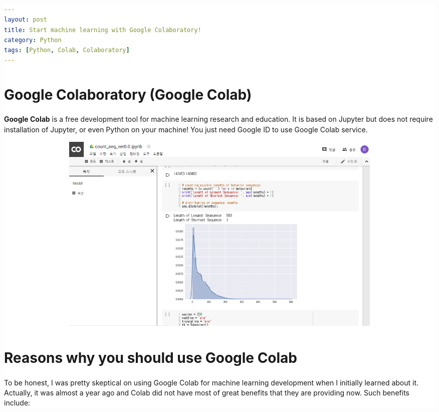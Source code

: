```yaml
---
layout: post
title: Start machine learning with Google Colaboratory!
category: Python
tags: [Python, Colab, Colaboratory]
---
```


# Google Colaboratory (Google Colab)

**Google Colab** is a free development tool for machine learning research and education.
It is based on Jupyter but does not require installation of Jupyter, or even Python on your machine!
You just need Google ID to use Google Colab service.

<p align = "center">
<img src ="/data/images/2018-04-15/0.png" width = "600px"/>
</p>

# Reasons why you should use Google Colab

To be honest, I was pretty skeptical on using Google Colab for machine learning development when I initially learned about it. Actually, it was almost a year ago and Colab did not have most of great benefits that they are providing now. Such benefits include:
